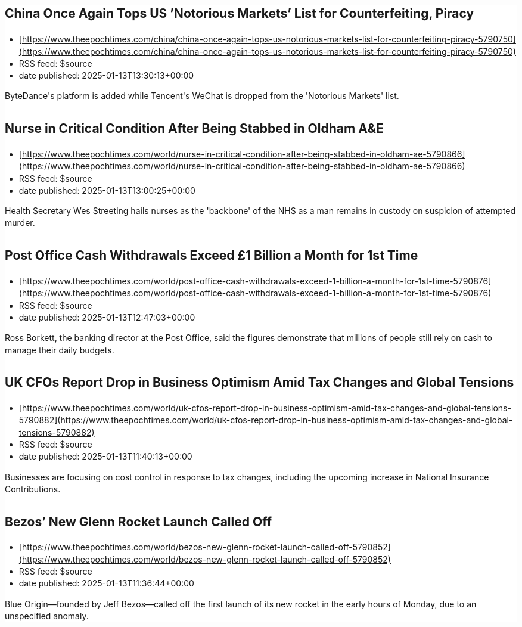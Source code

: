 ## China Once Again Tops US ’Notorious Markets’ List for Counterfeiting, Piracy
 - [https://www.theepochtimes.com/china/china-once-again-tops-us-notorious-markets-list-for-counterfeiting-piracy-5790750](https://www.theepochtimes.com/china/china-once-again-tops-us-notorious-markets-list-for-counterfeiting-piracy-5790750)
 - RSS feed: $source
 - date published: 2025-01-13T13:30:13+00:00

ByteDance's platform is added while Tencent's WeChat is dropped from the 'Notorious Markets' list.

## Nurse in Critical Condition After Being Stabbed in Oldham A&E
 - [https://www.theepochtimes.com/world/nurse-in-critical-condition-after-being-stabbed-in-oldham-ae-5790866](https://www.theepochtimes.com/world/nurse-in-critical-condition-after-being-stabbed-in-oldham-ae-5790866)
 - RSS feed: $source
 - date published: 2025-01-13T13:00:25+00:00

Health Secretary Wes Streeting hails nurses as the 'backbone' of the NHS as a man remains in custody on suspicion of attempted murder.

## Post Office Cash Withdrawals Exceed £1 Billion a Month for 1st Time
 - [https://www.theepochtimes.com/world/post-office-cash-withdrawals-exceed-1-billion-a-month-for-1st-time-5790876](https://www.theepochtimes.com/world/post-office-cash-withdrawals-exceed-1-billion-a-month-for-1st-time-5790876)
 - RSS feed: $source
 - date published: 2025-01-13T12:47:03+00:00

Ross Borkett, the banking director at the Post Office, said the figures demonstrate that millions of people still rely on cash to manage their daily budgets.

## UK CFOs Report Drop in Business Optimism Amid Tax Changes and Global Tensions
 - [https://www.theepochtimes.com/world/uk-cfos-report-drop-in-business-optimism-amid-tax-changes-and-global-tensions-5790882](https://www.theepochtimes.com/world/uk-cfos-report-drop-in-business-optimism-amid-tax-changes-and-global-tensions-5790882)
 - RSS feed: $source
 - date published: 2025-01-13T11:40:13+00:00

Businesses are focusing on cost control in response to tax changes, including the upcoming increase in National Insurance Contributions.

## Bezos’ New Glenn Rocket Launch Called Off
 - [https://www.theepochtimes.com/world/bezos-new-glenn-rocket-launch-called-off-5790852](https://www.theepochtimes.com/world/bezos-new-glenn-rocket-launch-called-off-5790852)
 - RSS feed: $source
 - date published: 2025-01-13T11:36:44+00:00

Blue Origin—founded by Jeff Bezos—called off the first launch of its new rocket in the early hours of Monday, due to an unspecified anomaly.

